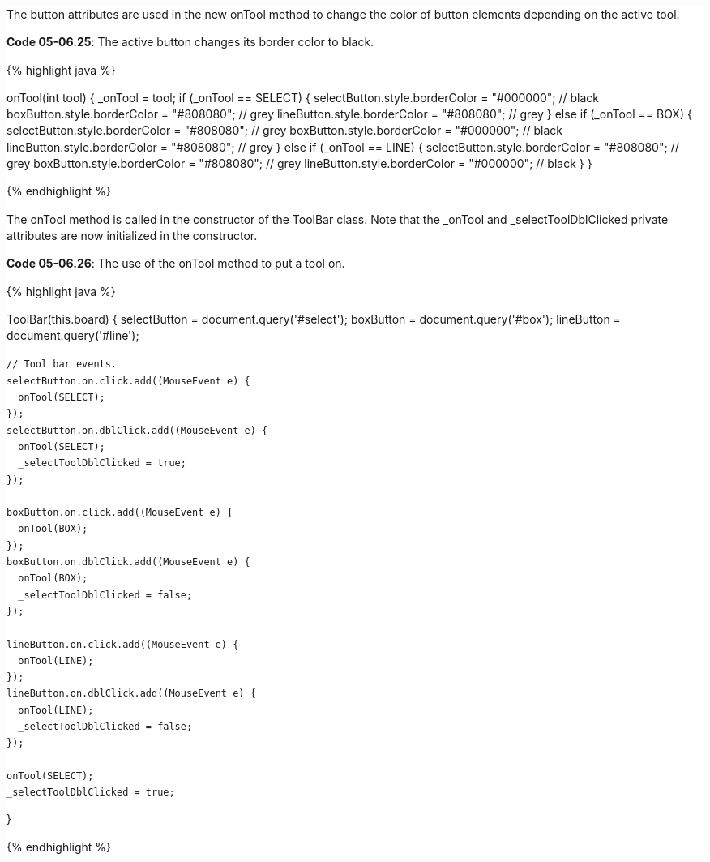 The button attributes are used in the new onTool method to change the color of button elements depending on the active tool.

**Code 05-06.25**: The active button changes its border color to black.

{% highlight java %}

  onTool(int tool) {
    _onTool = tool;
    if (_onTool == SELECT) {
      selectButton.style.borderColor = "#000000"; // black
      boxButton.style.borderColor = "#808080"; // grey
      lineButton.style.borderColor = "#808080"; // grey
    } else if (_onTool == BOX) {
      selectButton.style.borderColor = "#808080"; // grey
      boxButton.style.borderColor = "#000000"; // black
      lineButton.style.borderColor = "#808080"; // grey
    } else if (_onTool == LINE) {
      selectButton.style.borderColor = "#808080"; // grey
      boxButton.style.borderColor = "#808080"; // grey
      lineButton.style.borderColor = "#000000"; // black
    }
  }

{% endhighlight %}

The onTool method is called in the constructor of the ToolBar class. Note that the \_onTool and \_selectToolDblClicked private attributes are now initialized in the constructor.

**Code 05-06.26**: The use of the onTool method to put a tool on.

{% highlight java %}

  ToolBar(this.board) {
    selectButton = document.query('#select');
    boxButton = document.query('#box');
    lineButton = document.query('#line');
    
    // Tool bar events.
    selectButton.on.click.add((MouseEvent e) {
      onTool(SELECT);
    });
    selectButton.on.dblClick.add((MouseEvent e) {
      onTool(SELECT);
      _selectToolDblClicked = true;
    });
    
    boxButton.on.click.add((MouseEvent e) {
      onTool(BOX);
    });
    boxButton.on.dblClick.add((MouseEvent e) {
      onTool(BOX);
      _selectToolDblClicked = false; 
    });
    
    lineButton.on.click.add((MouseEvent e) {
      onTool(LINE);
    });
    lineButton.on.dblClick.add((MouseEvent e) {
      onTool(LINE);
      _selectToolDblClicked = false;
    });
    
    onTool(SELECT);
    _selectToolDblClicked = true;
  }

{% endhighlight %}
